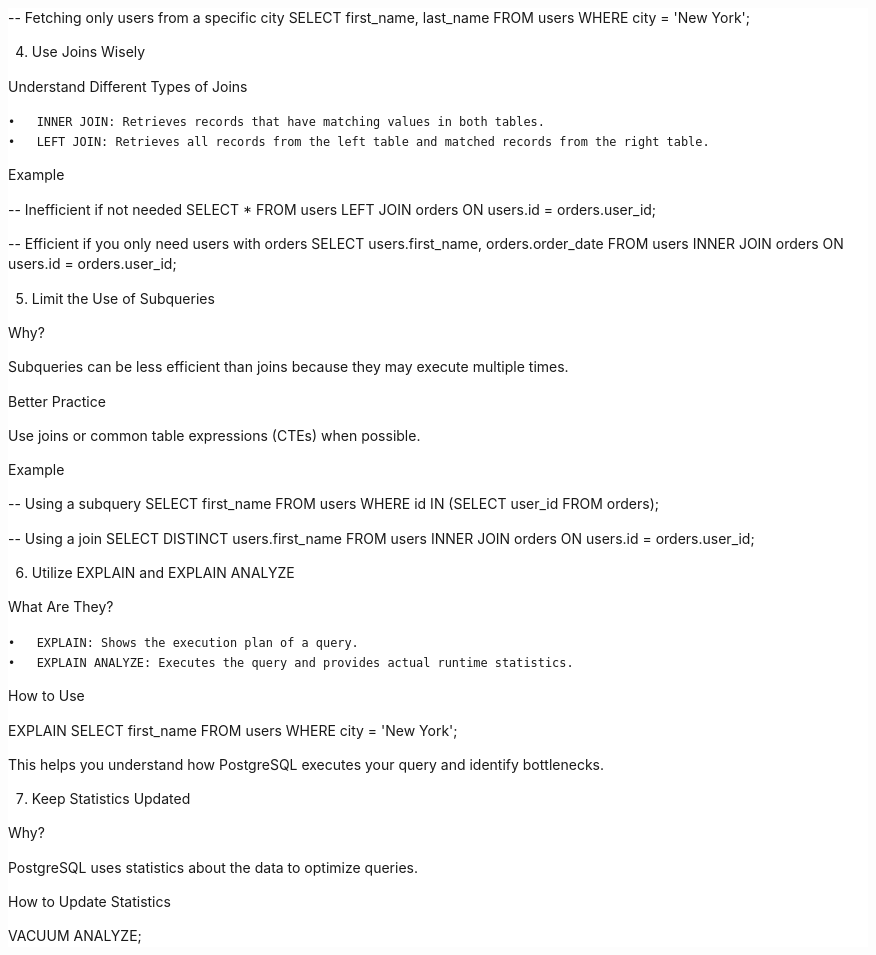 -- Fetching only users from a specific city
SELECT first_name, last_name FROM users WHERE city = 'New York';

4. Use Joins Wisely

Understand Different Types of Joins

	•	INNER JOIN: Retrieves records that have matching values in both tables.
	•	LEFT JOIN: Retrieves all records from the left table and matched records from the right table.

Example

-- Inefficient if not needed
SELECT * FROM users LEFT JOIN orders ON users.id = orders.user_id;

-- Efficient if you only need users with orders
SELECT users.first_name, orders.order_date
FROM users
INNER JOIN orders ON users.id = orders.user_id;

5. Limit the Use of Subqueries

Why?

Subqueries can be less efficient than joins because they may execute multiple times.

Better Practice

Use joins or common table expressions (CTEs) when possible.

Example

-- Using a subquery
SELECT first_name FROM users WHERE id IN (SELECT user_id FROM orders);

-- Using a join
SELECT DISTINCT users.first_name
FROM users
INNER JOIN orders ON users.id = orders.user_id;

6. Utilize EXPLAIN and EXPLAIN ANALYZE

What Are They?

	•	EXPLAIN: Shows the execution plan of a query.
	•	EXPLAIN ANALYZE: Executes the query and provides actual runtime statistics.

How to Use

EXPLAIN SELECT first_name FROM users WHERE city = 'New York';

This helps you understand how PostgreSQL executes your query and identify bottlenecks.

7. Keep Statistics Updated

Why?

PostgreSQL uses statistics about the data to optimize queries.

How to Update Statistics

VACUUM ANALYZE;
